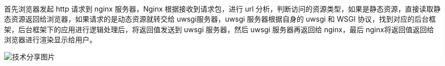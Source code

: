  首先浏览器发起 http 请求到 nginx 服务器，Nginx 根据接收到请求包，进行 url 分析，判断访问的资源类型，如果是静态资源，直接读取静态资源返回给浏览器，如果请求的是动态资源就转交给 uwsgi服务器，uwsgi 服务器根据自身的 uwsgi 和 WSGI 协议，找到对应的后台框架，后台框架下的应用进行逻辑处理后，将返回值发送到 uwsgi 服务器，然后 uwsgi 服务器再返回给 nginx，最后 nginx将返回值返回给浏览器进行渲染显示给用户。

![技术分享图片](http://image.mamicode.com/info/201810/20181004153943263167.png)
